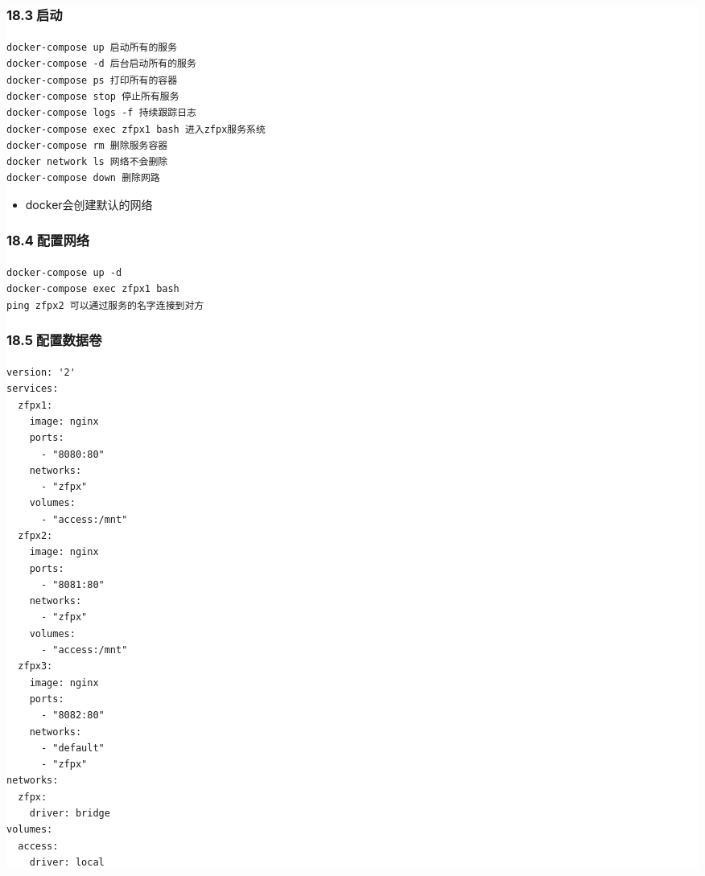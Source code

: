 ### 18.3 启动

```
docker-compose up 启动所有的服务
docker-compose -d 后台启动所有的服务
docker-compose ps 打印所有的容器
docker-compose stop 停止所有服务
docker-compose logs -f 持续跟踪日志
docker-compose exec zfpx1 bash 进入zfpx服务系统
docker-compose rm 删除服务容器
docker network ls 网络不会删除
docker-compose down 删除网路

```

-   docker会创建默认的网络

### 18.4 配置网络

```
docker-compose up -d
docker-compose exec zfpx1 bash
ping zfpx2 可以通过服务的名字连接到对方

```

### 18.5 配置数据卷

```
version: '2'
services:
  zfpx1:
    image: nginx
    ports:
      - "8080:80"
    networks:
      - "zfpx"
    volumes:
      - "access:/mnt"
  zfpx2:
    image: nginx
    ports:
      - "8081:80"
    networks:
      - "zfpx"
    volumes:
      - "access:/mnt"
  zfpx3:
    image: nginx
    ports:
      - "8082:80"
    networks:
      - "default"
      - "zfpx"
networks:
  zfpx:
    driver: bridge
volumes:
  access:
    driver: local

```
